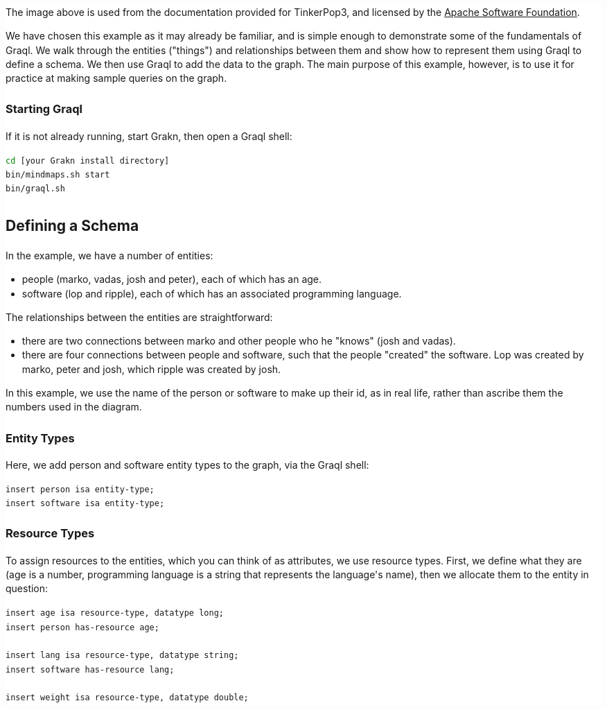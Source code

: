 The image above is used from the documentation provided for TinkerPop3, and licensed by the [Apache Software Foundation](http://www.apache.org). 

We have chosen this example as it may already be familiar, and is simple enough to demonstrate some of the fundamentals of Graql. We walk through the entities ("things") and relationships between them and show how to represent them using Graql to define a schema. We then use Graql to add the data to the graph.  The main purpose of this example, however, is to use it for practice at making sample queries on the graph. 

### Starting Graql

If it is not already running, start Grakn, then open a Graql shell:

```bash
cd [your Grakn install directory]
bin/mindmaps.sh start
bin/graql.sh
```

## Defining a Schema

In the example, we have a number of entities: 

* people (marko, vadas, josh and peter), each of which has an age.    
* software (lop and ripple), each of which has an associated programming language. 

The relationships between the entities are straightforward: 

* there are two connections between marko and other people who he "knows" (josh and vadas). 
* there are four connections between people and software, such that the people "created" the software. Lop was created by marko, peter and josh, which ripple was created by josh.

In this example, we use the name of the person or software to make up their id, as in real life, rather than ascribe them the numbers used in the diagram.  

### Entity Types

Here, we add person and software entity types to the graph, via the Graql shell:

```graql
insert person isa entity-type;
insert software isa entity-type;
```


### Resource Types

To assign resources to the entities, which you can think of as attributes, we use resource types. First, we define what they are (age is a number, programming language is a string that represents the language's name), then we allocate them to the entity in question:

```graql
insert age isa resource-type, datatype long;
insert person has-resource age;

insert lang isa resource-type, datatype string;
insert software has-resource lang;

insert weight isa resource-type, datatype double;
```
